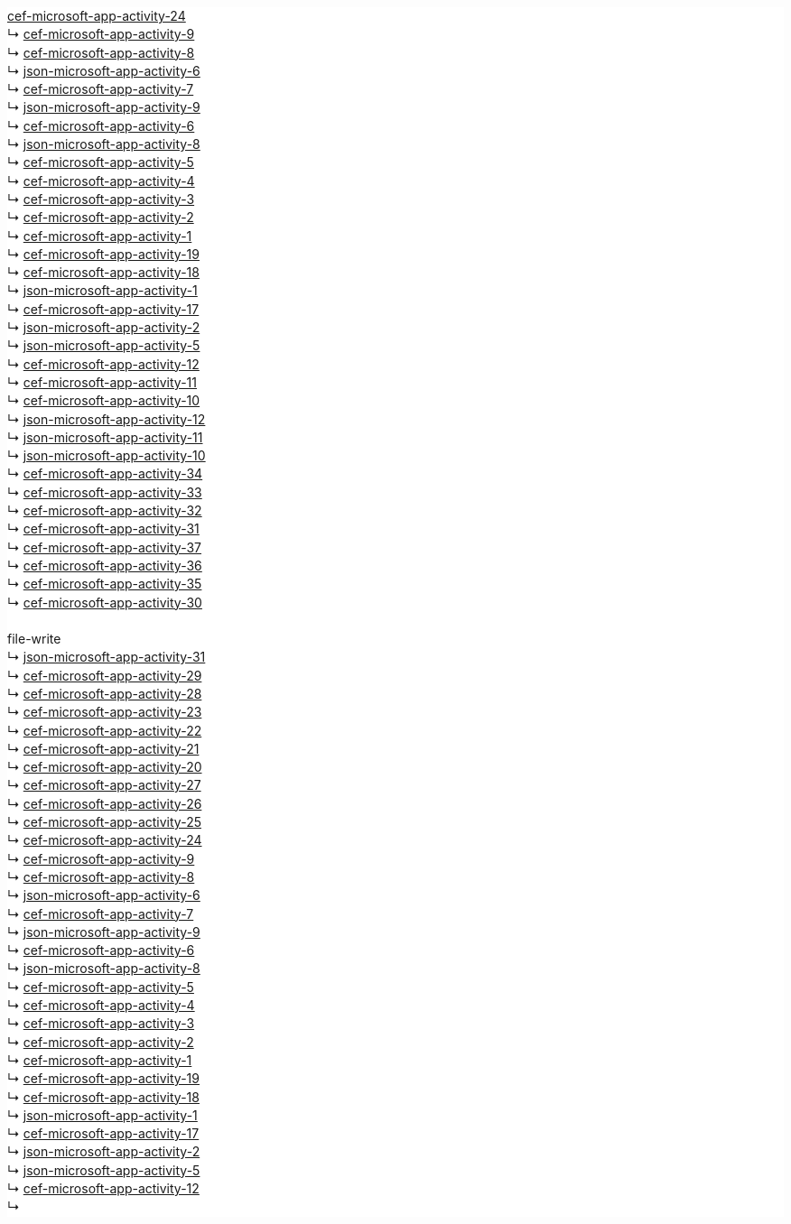 [cef-microsoft-app-activity-24](Parsers/parserContent_cef-microsoft-app-activity-24.md)<br> ↳ [cef-microsoft-app-activity-9](Parsers/parserContent_cef-microsoft-app-activity-9.md)<br> ↳ [cef-microsoft-app-activity-8](Parsers/parserContent_cef-microsoft-app-activity-8.md)<br> ↳ [json-microsoft-app-activity-6](Parsers/parserContent_json-microsoft-app-activity-6.md)<br> ↳ [cef-microsoft-app-activity-7](Parsers/parserContent_cef-microsoft-app-activity-7.md)<br> ↳ [json-microsoft-app-activity-9](Parsers/parserContent_json-microsoft-app-activity-9.md)<br> ↳ [cef-microsoft-app-activity-6](Parsers/parserContent_cef-microsoft-app-activity-6.md)<br> ↳ [json-microsoft-app-activity-8](Parsers/parserContent_json-microsoft-app-activity-8.md)<br> ↳ [cef-microsoft-app-activity-5](Parsers/parserContent_cef-microsoft-app-activity-5.md)<br> ↳ [cef-microsoft-app-activity-4](Parsers/parserContent_cef-microsoft-app-activity-4.md)<br> ↳ [cef-microsoft-app-activity-3](Parsers/parserContent_cef-microsoft-app-activity-3.md)<br> ↳ [cef-microsoft-app-activity-2](Parsers/parserContent_cef-microsoft-app-activity-2.md)<br> ↳ [cef-microsoft-app-activity-1](Parsers/parserContent_cef-microsoft-app-activity-1.md)<br> ↳ [cef-microsoft-app-activity-19](Parsers/parserContent_cef-microsoft-app-activity-19.md)<br> ↳ [cef-microsoft-app-activity-18](Parsers/parserContent_cef-microsoft-app-activity-18.md)<br> ↳ [json-microsoft-app-activity-1](Parsers/parserContent_json-microsoft-app-activity-1.md)<br> ↳ [cef-microsoft-app-activity-17](Parsers/parserContent_cef-microsoft-app-activity-17.md)<br> ↳ [json-microsoft-app-activity-2](Parsers/parserContent_json-microsoft-app-activity-2.md)<br> ↳ [json-microsoft-app-activity-5](Parsers/parserContent_json-microsoft-app-activity-5.md)<br> ↳ [cef-microsoft-app-activity-12](Parsers/parserContent_cef-microsoft-app-activity-12.md)<br> ↳ [cef-microsoft-app-activity-11](Parsers/parserContent_cef-microsoft-app-activity-11.md)<br> ↳ [cef-microsoft-app-activity-10](Parsers/parserContent_cef-microsoft-app-activity-10.md)<br> ↳ [json-microsoft-app-activity-12](Parsers/parserContent_json-microsoft-app-activity-12.md)<br> ↳ [json-microsoft-app-activity-11](Parsers/parserContent_json-microsoft-app-activity-11.md)<br> ↳ [json-microsoft-app-activity-10](Parsers/parserContent_json-microsoft-app-activity-10.md)<br> ↳ [cef-microsoft-app-activity-34](Parsers/parserContent_cef-microsoft-app-activity-34.md)<br> ↳ [cef-microsoft-app-activity-33](Parsers/parserContent_cef-microsoft-app-activity-33.md)<br> ↳ [cef-microsoft-app-activity-32](Parsers/parserContent_cef-microsoft-app-activity-32.md)<br> ↳ [cef-microsoft-app-activity-31](Parsers/parserContent_cef-microsoft-app-activity-31.md)<br> ↳ [cef-microsoft-app-activity-37](Parsers/parserContent_cef-microsoft-app-activity-37.md)<br> ↳ [cef-microsoft-app-activity-36](Parsers/parserContent_cef-microsoft-app-activity-36.md)<br> ↳ [cef-microsoft-app-activity-35](Parsers/parserContent_cef-microsoft-app-activity-35.md)<br> ↳ [cef-microsoft-app-activity-30](Parsers/parserContent_cef-microsoft-app-activity-30.md)<br><br> file-write<br> ↳ [json-microsoft-app-activity-31](Parsers/parserContent_json-microsoft-app-activity-31.md)<br> ↳ [cef-microsoft-app-activity-29](Parsers/parserContent_cef-microsoft-app-activity-29.md)<br> ↳ [cef-microsoft-app-activity-28](Parsers/parserContent_cef-microsoft-app-activity-28.md)<br> ↳ [cef-microsoft-app-activity-23](Parsers/parserContent_cef-microsoft-app-activity-23.md)<br> ↳ [cef-microsoft-app-activity-22](Parsers/parserContent_cef-microsoft-app-activity-22.md)<br> ↳ [cef-microsoft-app-activity-21](Parsers/parserContent_cef-microsoft-app-activity-21.md)<br> ↳ [cef-microsoft-app-activity-20](Parsers/parserContent_cef-microsoft-app-activity-20.md)<br> ↳ [cef-microsoft-app-activity-27](Parsers/parserContent_cef-microsoft-app-activity-27.md)<br> ↳ [cef-microsoft-app-activity-26](Parsers/parserContent_cef-microsoft-app-activity-26.md)<br> ↳ [cef-microsoft-app-activity-25](Parsers/parserContent_cef-microsoft-app-activity-25.md)<br> ↳ [cef-microsoft-app-activity-24](Parsers/parserContent_cef-microsoft-app-activity-24.md)<br> ↳ [cef-microsoft-app-activity-9](Parsers/parserContent_cef-microsoft-app-activity-9.md)<br> ↳ [cef-microsoft-app-activity-8](Parsers/parserContent_cef-microsoft-app-activity-8.md)<br> ↳ [json-microsoft-app-activity-6](Parsers/parserContent_json-microsoft-app-activity-6.md)<br> ↳ [cef-microsoft-app-activity-7](Parsers/parserContent_cef-microsoft-app-activity-7.md)<br> ↳ [json-microsoft-app-activity-9](Parsers/parserContent_json-microsoft-app-activity-9.md)<br> ↳ [cef-microsoft-app-activity-6](Parsers/parserContent_cef-microsoft-app-activity-6.md)<br> ↳ [json-microsoft-app-activity-8](Parsers/parserContent_json-microsoft-app-activity-8.md)<br> ↳ [cef-microsoft-app-activity-5](Parsers/parserContent_cef-microsoft-app-activity-5.md)<br> ↳ [cef-microsoft-app-activity-4](Parsers/parserContent_cef-microsoft-app-activity-4.md)<br> ↳ [cef-microsoft-app-activity-3](Parsers/parserContent_cef-microsoft-app-activity-3.md)<br> ↳ [cef-microsoft-app-activity-2](Parsers/parserContent_cef-microsoft-app-activity-2.md)<br> ↳ [cef-microsoft-app-activity-1](Parsers/parserContent_cef-microsoft-app-activity-1.md)<br> ↳ [cef-microsoft-app-activity-19](Parsers/parserContent_cef-microsoft-app-activity-19.md)<br> ↳ [cef-microsoft-app-activity-18](Parsers/parserContent_cef-microsoft-app-activity-18.md)<br> ↳ [json-microsoft-app-activity-1](Parsers/parserContent_json-microsoft-app-activity-1.md)<br> ↳ [cef-microsoft-app-activity-17](Parsers/parserContent_cef-microsoft-app-activity-17.md)<br> ↳ [json-microsoft-app-activity-2](Parsers/parserContent_json-microsoft-app-activity-2.md)<br> ↳ [json-microsoft-app-activity-5](Parsers/parserContent_json-microsoft-app-activity-5.md)<br> ↳ [cef-microsoft-app-activity-12](Parsers/parserContent_cef-microsoft-app-activity-12.md)<br> ↳